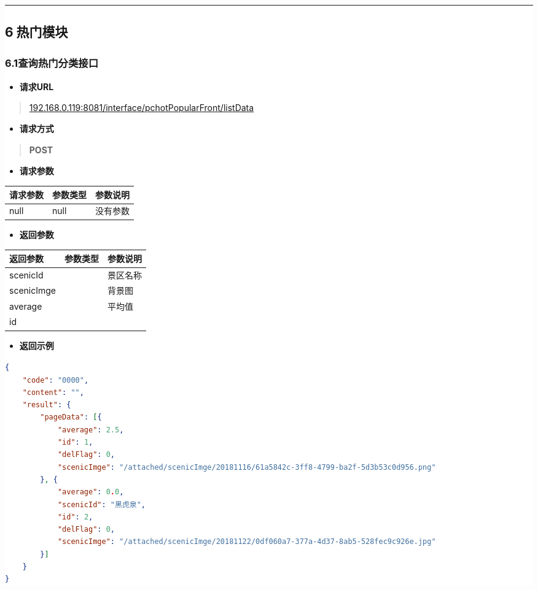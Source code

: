 ------

## 6 热门模块

### 6.1查询热门分类接口

- **请求URL**

> [192.168.0.119:8081/interface/pchotPopularFront/listData](##)

- **请求方式** 

> **POST**

- **请求参数**

| 请求参数|参数类型|参数说明|
| :-------- | :--------| :------ |
| null | null     | 没有参数 |

- **返回参数**

| 返回参数      |     参数类型 |   参数说明   |
| :-------- | :--------| :------- |
| scenicId |  | 景区名称 |
| scenicImge |  | 背景图 |
| average |  | 平均值 |
| id |  |  |

- **返回示例**

```json
{
	"code": "0000",
	"content": "",
	"result": {
		"pageData": [{
			"average": 2.5,
			"id": 1,
			"delFlag": 0,
			"scenicImge": "/attached/scenicImge/20181116/61a5842c-3ff8-4799-ba2f-5d3b53c0d956.png"
		}, {
			"average": 0.0,
			"scenicId": "黑虎泉",
			"id": 2,
			"delFlag": 0,
			"scenicImge": "/attached/scenicImge/20181122/0df060a7-377a-4d37-8ab5-528fec9c926e.jpg"
		}]
	}
}
  ```
